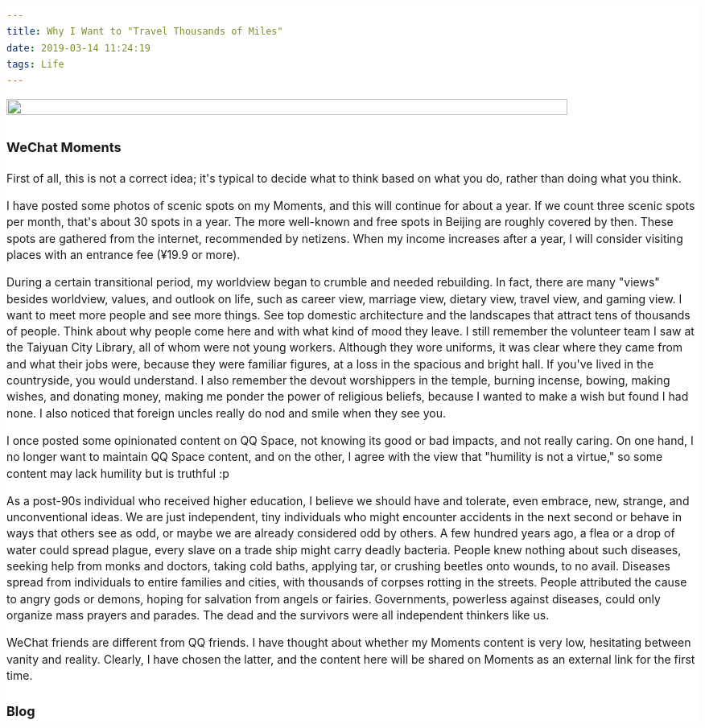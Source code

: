 ```yaml
---
title: Why I Want to "Travel Thousands of Miles"
date: 2019-03-14 11:24:19
tags: Life
---
```


<img src="mayun.png" width="90%" height="90%">

### WeChat Moments

First of all, this is not a correct idea; it's typical to decide what to think based on what you do, rather than doing what you think.

I have posted some photos of scenic spots on my Moments, and this will continue for about a year. If we count three scenic spots per month, that's about 30 spots in a year. The more well-known and free spots in Beijing are roughly covered by then. These spots are gathered from the internet, recommended by netizens. When my income increases after a year, I will consider visiting places with an entrance fee (¥19.9 or more).

During a certain transitional period, my worldview began to crumble and needed rebuilding. In fact, there are many "views" besides worldview, values, and outlook on life, such as career view, marriage view, dietary view, travel view, and gaming view. I want to meet more people and see more things. See top domestic architecture and the landscapes that attract tens of thousands of people. Think about why people come here and with what kind of mood they leave. I still remember the volunteer team I saw at the Taiyuan City Library, all of whom were not young workers. Although they wore uniforms, it was clear where they came from and what their jobs were, because they were familiar figures, at a loss in the spacious and bright hall. If you've lived in the countryside, you would understand. I also remember the devout worshippers in the temple, burning incense, bowing, making wishes, and donating money, making me ponder the power of religious beliefs, because I wanted to make a wish but found I had none. I also noticed that foreign uncles really do nod and smile when they see you.

I once posted some opinionated content on QQ Space, not knowing its good or bad impacts, and not really caring. On one hand, I no longer want to maintain QQ Space content, and on the other, I agree with the view that "humility is not a virtue," so some content may lack humility but is truthful :p

As a post-90s individual who received higher education, I believe we should have and tolerate, even embrace, new, strange, and unconventional ideas. We are just independent, tiny individuals who might encounter accidents in the next second or behave in ways that others see as odd, or maybe we are already considered odd by others. A few hundred years ago, a flea or a drop of water could spread plague, every slave on a trade ship might carry deadly bacteria. People knew nothing about such diseases, seeking help from monks and doctors, taking cold baths, applying tar, or crushing beetles onto wounds, to no avail. Diseases spread from individuals to entire families and cities, with thousands of corpses rotting in the streets. People attributed the cause to angry gods or demons, hoping for salvation from angels or fairies. Governments, powerless against diseases, could only organize mass prayers and parades. The dead and the survivors were all independent thinkers like us.

WeChat friends are different from QQ friends. I have thought about whether my Moments content is very low, hesitating between vanity and reality. Clearly, I have chosen the latter, and the content here will be shared on Moments as an external link for the first time.

### Blog
